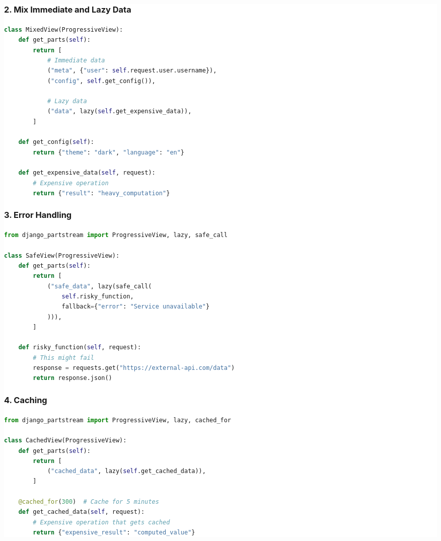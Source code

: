 ### 2. Mix Immediate and Lazy Data

```python
class MixedView(ProgressiveView):
    def get_parts(self):
        return [
            # Immediate data
            ("meta", {"user": self.request.user.username}),
            ("config", self.get_config()),
            
            # Lazy data
            ("data", lazy(self.get_expensive_data)),
        ]
    
    def get_config(self):
        return {"theme": "dark", "language": "en"}
    
    def get_expensive_data(self, request):
        # Expensive operation
        return {"result": "heavy_computation"}
```

### 3. Error Handling

```python
from django_partstream import ProgressiveView, lazy, safe_call

class SafeView(ProgressiveView):
    def get_parts(self):
        return [
            ("safe_data", lazy(safe_call(
                self.risky_function,
                fallback={"error": "Service unavailable"}
            ))),
        ]
    
    def risky_function(self, request):
        # This might fail
        response = requests.get("https://external-api.com/data")
        return response.json()
```

### 4. Caching

```python
from django_partstream import ProgressiveView, lazy, cached_for

class CachedView(ProgressiveView):
    def get_parts(self):
        return [
            ("cached_data", lazy(self.get_cached_data)),
        ]
    
    @cached_for(300)  # Cache for 5 minutes
    def get_cached_data(self, request):
        # Expensive operation that gets cached
        return {"expensive_result": "computed_value"}
```
